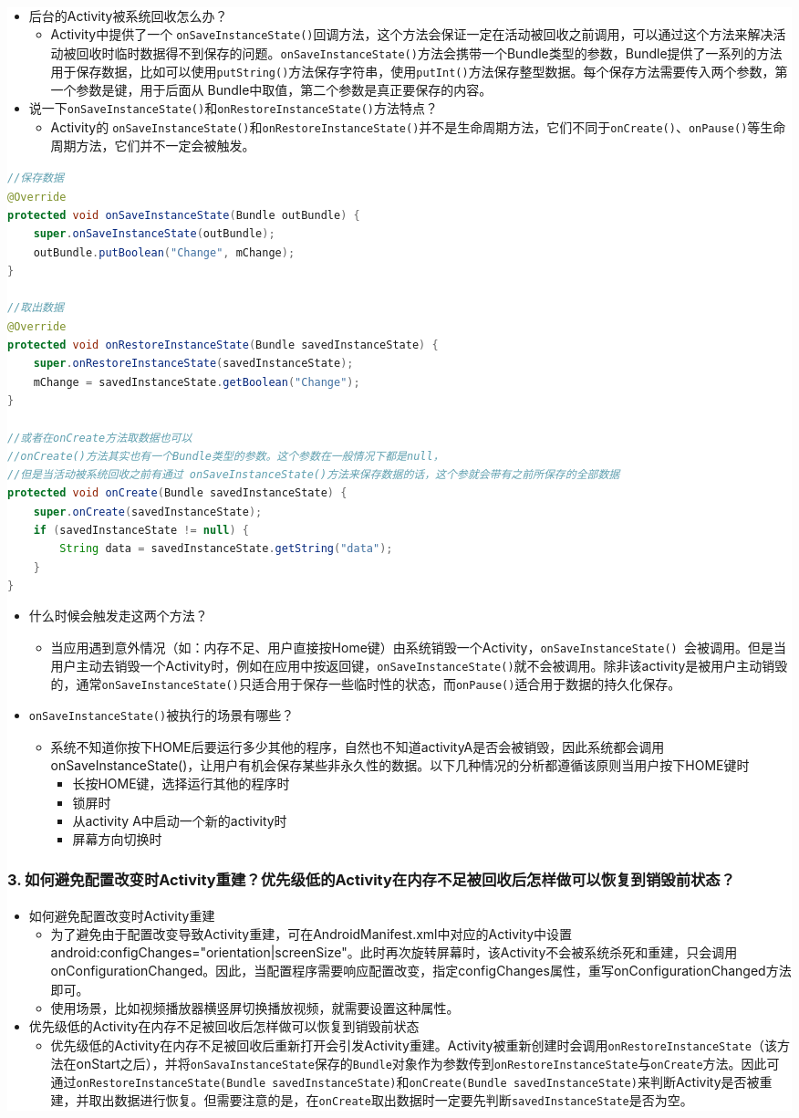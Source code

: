 - 后台的Activity被系统回收怎么办？
  - Activity中提供了一个 `onSaveInstanceState()`回调方法，这个方法会保证一定在活动被回收之前调用，可以通过这个方法来解决活动被回收时临时数据得不到保存的问题。`onSaveInstanceState()`方法会携带一个Bundle类型的参数，Bundle提供了一系列的方法用于保存数据，比如可以使用`putString()`方法保存字符串，使用`putInt()`方法保存整型数据。每个保存方法需要传入两个参数，第一个参数是键，用于后面从 Bundle中取值，第二个参数是真正要保存的内容。
- 说一下`onSaveInstanceState()`和`onRestoreInstanceState()`方法特点？
  - Activity的 `onSaveInstanceState()`和`onRestoreInstanceState()`并不是生命周期方法，它们不同于`onCreate()`、`onPause()`等生命周期方法，它们并不一定会被触发。

``` java
//保存数据
@Override
protected void onSaveInstanceState(Bundle outBundle) {
	super.onSaveInstanceState(outBundle);
 	outBundle.putBoolean("Change", mChange);
}

//取出数据
@Override 
protected void onRestoreInstanceState(Bundle savedInstanceState) {
	super.onRestoreInstanceState(savedInstanceState);
	mChange = savedInstanceState.getBoolean("Change");
}

//或者在onCreate方法取数据也可以
//onCreate()方法其实也有一个Bundle类型的参数。这个参数在一般情况下都是null，
//但是当活动被系统回收之前有通过 onSaveInstanceState()方法来保存数据的话，这个参就会带有之前所保存的全部数据
protected void onCreate(Bundle savedInstanceState) {
    super.onCreate(savedInstanceState);
    if (savedInstanceState != null) {
        String data = savedInstanceState.getString("data");
    }
}
```

- 什么时候会触发走这两个方法？
  - 当应用遇到意外情况（如：内存不足、用户直接按Home键）由系统销毁一个Activity，`onSaveInstanceState() `会被调用。但是当用户主动去销毁一个Activity时，例如在应用中按返回键，`onSaveInstanceState()`就不会被调用。除非该activity是被用户主动销毁的，通常`onSaveInstanceState()`只适合用于保存一些临时性的状态，而`onPause()`适合用于数据的持久化保存。

- `onSaveInstanceState()`被执行的场景有哪些？
  - 系统不知道你按下HOME后要运行多少其他的程序，自然也不知道activityA是否会被销毁，因此系统都会调用onSaveInstanceState()，让用户有机会保存某些非永久性的数据。以下几种情况的分析都遵循该原则当用户按下HOME键时
    - 长按HOME键，选择运行其他的程序时
    - 锁屏时
    - 从activity A中启动一个新的activity时
    - 屏幕方向切换时

### 3. 如何避免配置改变时Activity重建？优先级低的Activity在内存不足被回收后怎样做可以恢复到销毁前状态？

- 如何避免配置改变时Activity重建
  - 为了避免由于配置改变导致Activity重建，可在AndroidManifest.xml中对应的Activity中设置android:configChanges="orientation|screenSize"。此时再次旋转屏幕时，该Activity不会被系统杀死和重建，只会调用onConfigurationChanged。因此，当配置程序需要响应配置改变，指定configChanges属性，重写onConfigurationChanged方法即可。
  - 使用场景，比如视频播放器横竖屏切换播放视频，就需要设置这种属性。
- 优先级低的Activity在内存不足被回收后怎样做可以恢复到销毁前状态
  - 优先级低的Activity在内存不足被回收后重新打开会引发Activity重建。Activity被重新创建时会调用`onRestoreInstanceState`（该方法在onStart之后），并将`onSavaInstanceState`保存的`Bundle`对象作为参数传到`onRestoreInstanceState`与`onCreate`方法。因此可通过`onRestoreInstanceState(Bundle savedInstanceState)`和`onCreate(Bundle savedInstanceState)`来判断Activity是否被重建，并取出数据进行恢复。但需要注意的是，在`onCreate`取出数据时一定要先判断`savedInstanceState`是否为空。
